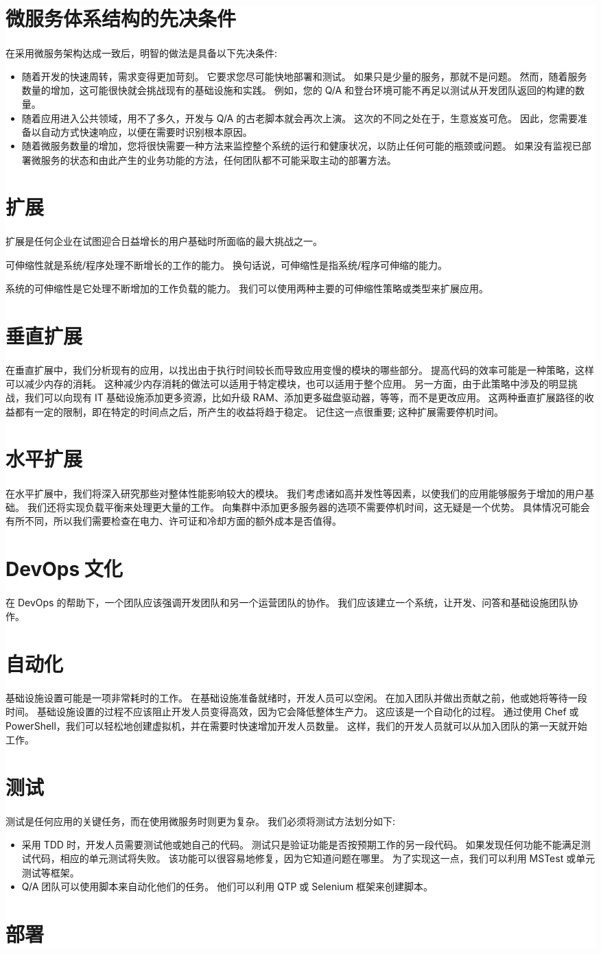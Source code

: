# 微服务体系结构的先决条件

在采用微服务架构达成一致后，明智的做法是具备以下先决条件:

*   随着开发的快速周转，需求变得更加苛刻。 它要求您尽可能快地部署和测试。 如果只是少量的服务，那就不是问题。 然而，随着服务数量的增加，这可能很快就会挑战现有的基础设施和实践。 例如，您的 Q/A 和登台环境可能不再足以测试从开发团队返回的构建的数量。
*   随着应用进入公共领域，用不了多久，开发与 Q/A 的古老脚本就会再次上演。 这次的不同之处在于，生意岌岌可危。 因此，您需要准备以自动方式快速响应，以便在需要时识别根本原因。
*   随着微服务数量的增加，您将很快需要一种方法来监控整个系统的运行和健康状况，以防止任何可能的瓶颈或问题。 如果没有监视已部署微服务的状态和由此产生的业务功能的方法，任何团队都不可能采取主动的部署方法。

# 扩展

扩展是任何企业在试图迎合日益增长的用户基础时所面临的最大挑战之一。

可伸缩性就是系统/程序处理不断增长的工作的能力。 换句话说，可伸缩性是指系统/程序可伸缩的能力。

系统的可伸缩性是它处理不断增加的工作负载的能力。 我们可以使用两种主要的可伸缩性策略或类型来扩展应用。

# 垂直扩展

在垂直扩展中，我们分析现有的应用，以找出由于执行时间较长而导致应用变慢的模块的哪些部分。 提高代码的效率可能是一种策略，这样可以减少内存的消耗。 这种减少内存消耗的做法可以适用于特定模块，也可以适用于整个应用。 另一方面，由于此策略中涉及的明显挑战，我们可以向现有 IT 基础设施添加更多资源，比如升级 RAM、添加更多磁盘驱动器，等等，而不是更改应用。 这两种垂直扩展路径的收益都有一定的限制，即在特定的时间点之后，所产生的收益将趋于稳定。 记住这一点很重要; 这种扩展需要停机时间。

# 水平扩展

在水平扩展中，我们将深入研究那些对整体性能影响较大的模块。 我们考虑诸如高并发性等因素，以使我们的应用能够服务于增加的用户基础。 我们还将实现负载平衡来处理更大量的工作。 向集群中添加更多服务器的选项不需要停机时间，这无疑是一个优势。 具体情况可能会有所不同，所以我们需要检查在电力、许可证和冷却方面的额外成本是否值得。

# DevOps 文化

在 DevOps 的帮助下，一个团队应该强调开发团队和另一个运营团队的协作。 我们应该建立一个系统，让开发、问答和基础设施团队协作。

# 自动化

基础设施设置可能是一项非常耗时的工作。 在基础设施准备就绪时，开发人员可以空闲。 在加入团队并做出贡献之前，他或她将等待一段时间。 基础设施设置的过程不应该阻止开发人员变得高效，因为它会降低整体生产力。 这应该是一个自动化的过程。 通过使用 Chef 或 PowerShell，我们可以轻松地创建虚拟机，并在需要时快速增加开发人员数量。 这样，我们的开发人员就可以从加入团队的第一天就开始工作。

# 测试

测试是任何应用的关键任务，而在使用微服务时则更为复杂。 我们必须将测试方法划分如下:

*   采用 TDD 时，开发人员需要测试他或她自己的代码。 测试只是验证功能是否按预期工作的另一段代码。 如果发现任何功能不能满足测试代码，相应的单元测试将失败。 该功能可以很容易地修复，因为它知道问题在哪里。 为了实现这一点，我们可以利用 MSTest 或单元测试等框架。
*   Q/A 团队可以使用脚本来自动化他们的任务。 他们可以利用 QTP 或 Selenium 框架来创建脚本。

# 部署
